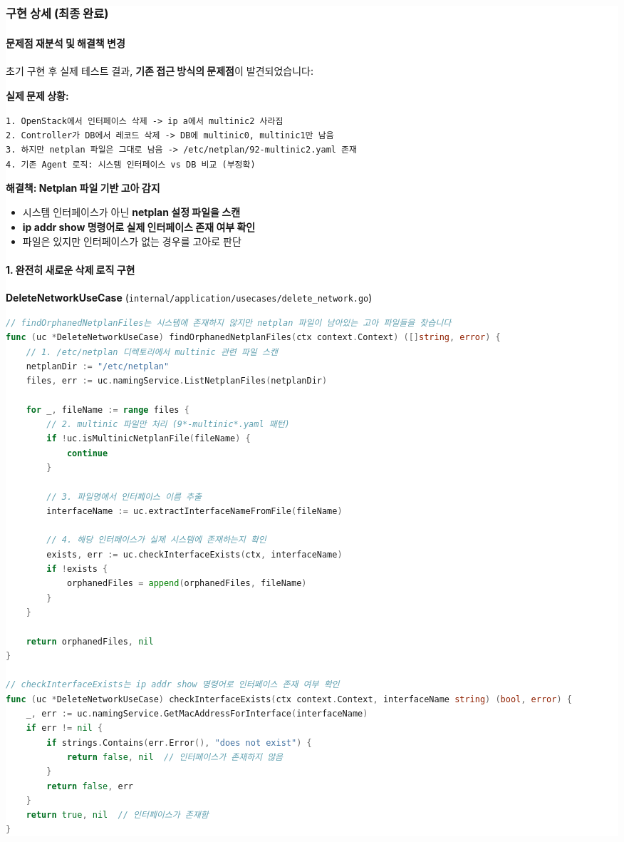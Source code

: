 ### 구현 상세 (최종 완료)

#### 문제점 재분석 및 해결책 변경
초기 구현 후 실제 테스트 결과, **기존 접근 방식의 문제점**이 발견되었습니다:

**실제 문제 상황:**
```
1. OpenStack에서 인터페이스 삭제 -> ip a에서 multinic2 사라짐
2. Controller가 DB에서 레코드 삭제 -> DB에 multinic0, multinic1만 남음  
3. 하지만 netplan 파일은 그대로 남음 -> /etc/netplan/92-multinic2.yaml 존재
4. 기존 Agent 로직: 시스템 인터페이스 vs DB 비교 (부정확)
```

**해결책: Netplan 파일 기반 고아 감지**
- 시스템 인터페이스가 아닌 **netplan 설정 파일을 스캔**
- **ip addr show 명령어로 실제 인터페이스 존재 여부 확인**
- 파일은 있지만 인터페이스가 없는 경우를 고아로 판단

#### 1. 완전히 새로운 삭제 로직 구현

**DeleteNetworkUseCase** (`internal/application/usecases/delete_network.go`)
```go
// findOrphanedNetplanFiles는 시스템에 존재하지 않지만 netplan 파일이 남아있는 고아 파일들을 찾습니다
func (uc *DeleteNetworkUseCase) findOrphanedNetplanFiles(ctx context.Context) ([]string, error) {
    // 1. /etc/netplan 디렉토리에서 multinic 관련 파일 스캔
    netplanDir := "/etc/netplan"
    files, err := uc.namingService.ListNetplanFiles(netplanDir)
    
    for _, fileName := range files {
        // 2. multinic 파일만 처리 (9*-multinic*.yaml 패턴)
        if !uc.isMultinicNetplanFile(fileName) {
            continue
        }
        
        // 3. 파일명에서 인터페이스 이름 추출
        interfaceName := uc.extractInterfaceNameFromFile(fileName)
        
        // 4. 해당 인터페이스가 실제 시스템에 존재하는지 확인
        exists, err := uc.checkInterfaceExists(ctx, interfaceName)
        if !exists {
            orphanedFiles = append(orphanedFiles, fileName)
        }
    }
    
    return orphanedFiles, nil
}

// checkInterfaceExists는 ip addr show 명령어로 인터페이스 존재 여부 확인
func (uc *DeleteNetworkUseCase) checkInterfaceExists(ctx context.Context, interfaceName string) (bool, error) {
    _, err := uc.namingService.GetMacAddressForInterface(interfaceName)
    if err != nil {
        if strings.Contains(err.Error(), "does not exist") {
            return false, nil  // 인터페이스가 존재하지 않음
        }
        return false, err
    }
    return true, nil  // 인터페이스가 존재함
}
```
